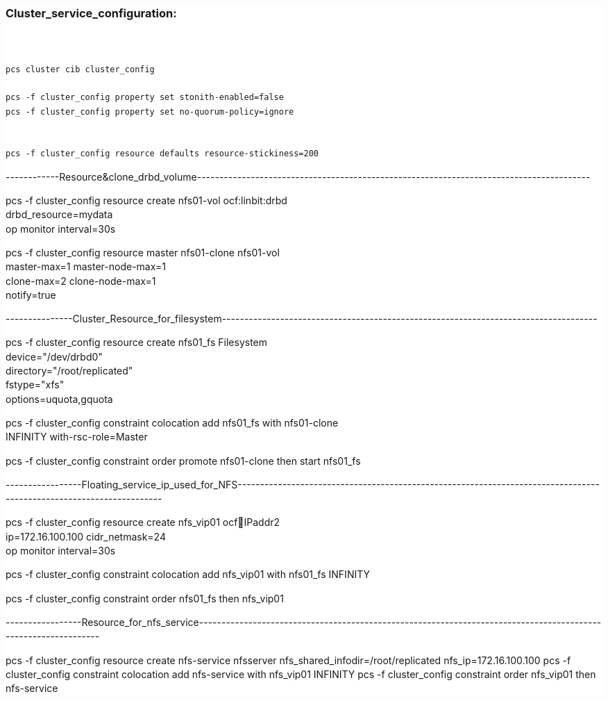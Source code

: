 ### Cluster_service_configuration:
```


pcs cluster cib cluster_config

pcs -f cluster_config property set stonith-enabled=false
pcs -f cluster_config property set no-quorum-policy=ignore


pcs -f cluster_config resource defaults resource-stickiness=200
```

------------Resource&clone_drbd_volume----------------------------------------------------------------------------------------

pcs -f cluster_config resource create nfs01-vol ocf:linbit:drbd \
  drbd_resource=mydata \
  op monitor interval=30s

pcs -f cluster_config resource master nfs01-clone nfs01-vol \
  master-max=1 master-node-max=1 \
  clone-max=2 clone-node-max=1 \
  notify=true

---------------Cluster_Resource_for_filesystem------------------------------------------------------------------------------------

pcs -f cluster_config resource create nfs01_fs Filesystem \
  device="/dev/drbd0" \
  directory="/root/replicated" \
  fstype="xfs" \
  options=uquota,gquota

pcs -f cluster_config constraint colocation add nfs01_fs with nfs01-clone \
  INFINITY with-rsc-role=Master

pcs -f cluster_config constraint order promote nfs01-clone then start nfs01_fs


-----------------Floating_service_ip_used_for_NFS--------------------------------------------------------------------------------------------------------------------


pcs -f cluster_config resource create nfs_vip01 ocf:heartbeat:IPaddr2 \
 ip=172.16.100.100 cidr_netmask=24 \
 op monitor interval=30s

pcs -f cluster_config constraint colocation add nfs_vip01 with nfs01_fs INFINITY

pcs -f cluster_config constraint order nfs01_fs then nfs_vip01


-----------------Resource_for_nfs_service---------------------------------------------------------------------------------------------------------------

pcs -f cluster_config resource create nfs-service nfsserver nfs_shared_infodir=/root/replicated nfs_ip=172.16.100.100
pcs -f cluster_config constraint colocation add nfs-service with nfs_vip01 INFINITY
pcs -f cluster_config constraint order nfs_vip01 then nfs-service
